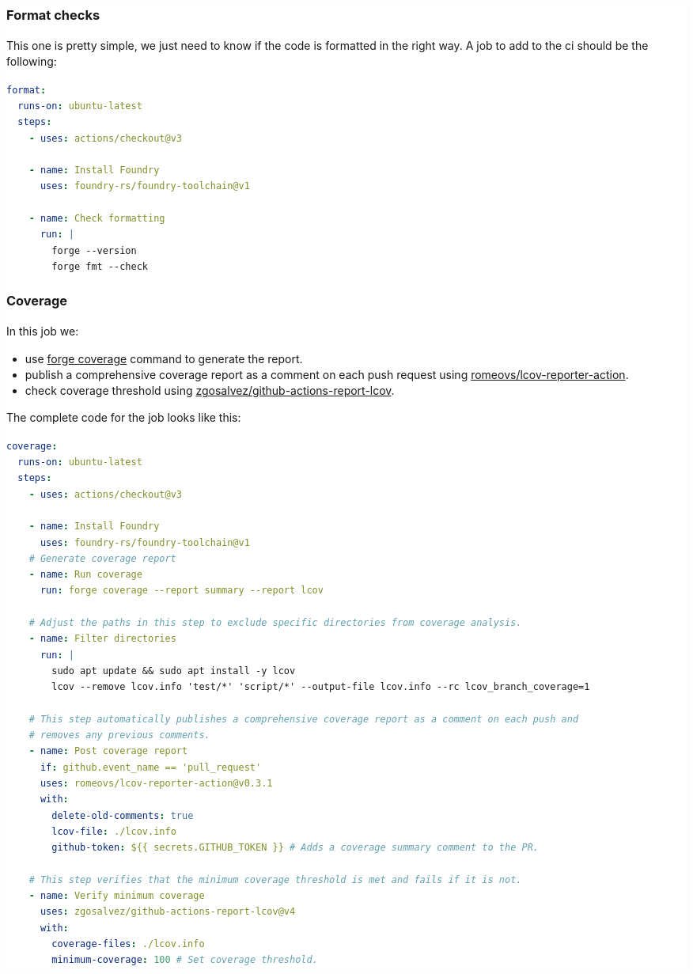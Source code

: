 ### Format checks
This one is pretty simple, we just need to know if the code is formatted in the right way. 
A job to add to the ci should be the following:
```yml
format:
  runs-on: ubuntu-latest
  steps:
    - uses: actions/checkout@v3

    - name: Install Foundry
      uses: foundry-rs/foundry-toolchain@v1

    - name: Check formatting
      run: |
        forge --version
        forge fmt --check
```

### Coverage
In this job we:
- use [forge coverage](https://book.getfoundry.sh/reference/forge/forge-coverage) command to generate the report.
- publish a comprehensive coverage report as a comment on each push request using [romeovs/lcov-reporter-action](https://github.com/romeovs/lcov-reporter-action).
- check coverage threshold using [zgosalvez/github-actions-report-lcov](https://github.com/zgosalvez/github-actions-report-lcov).

The complete code for the job looks like this:
```yml
coverage:
  runs-on: ubuntu-latest
  steps:
    - uses: actions/checkout@v3

    - name: Install Foundry
      uses: foundry-rs/foundry-toolchain@v1
    # Generate coverage report
    - name: Run coverage
      run: forge coverage --report summary --report lcov

    # Adjust the paths in this step to exclude specific directories from coverage analysis.
    - name: Filter directories
      run: |
        sudo apt update && sudo apt install -y lcov
        lcov --remove lcov.info 'test/*' 'script/*' --output-file lcov.info --rc lcov_branch_coverage=1

    # This step automatically publishes a comprehensive coverage report as a comment on each push and
    # removes any previous comments. 
    - name: Post coverage report
      if: github.event_name == 'pull_request'
      uses: romeovs/lcov-reporter-action@v0.3.1
      with:
        delete-old-comments: true
        lcov-file: ./lcov.info
        github-token: ${{ secrets.GITHUB_TOKEN }} # Adds a coverage summary comment to the PR.

    # This step verifies that the minimum coverage threshold is met and fails if it is not.
    - name: Verify minimum coverage
      uses: zgosalvez/github-actions-report-lcov@v4
      with:
        coverage-files: ./lcov.info
        minimum-coverage: 100 # Set coverage threshold.
```